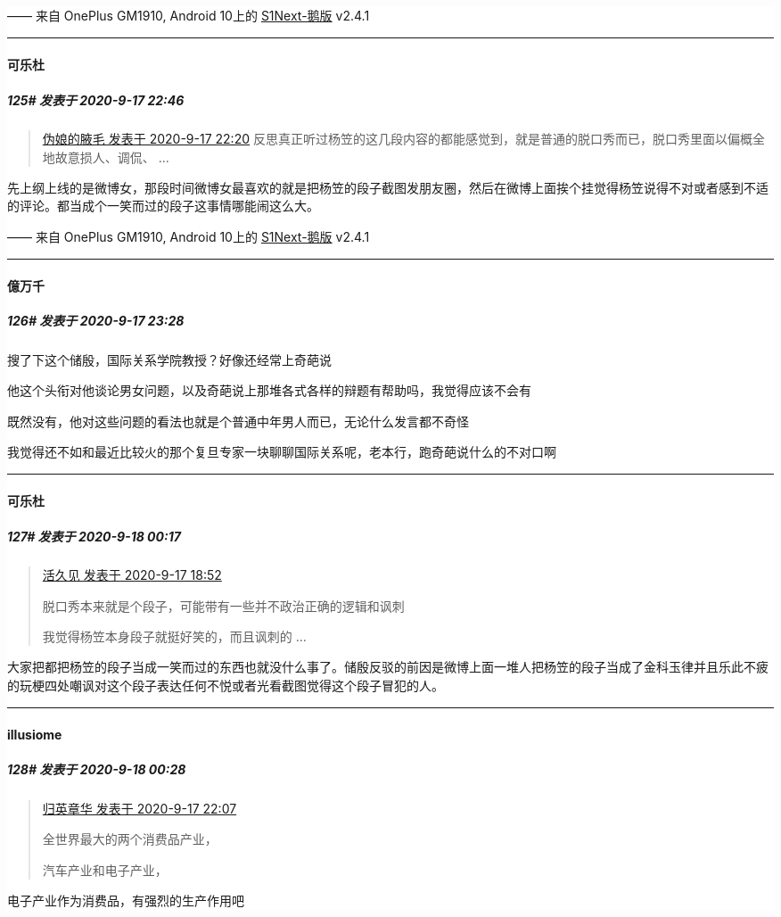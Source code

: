 —— 来自 OnePlus GM1910, Android 10上的 [S1Next-鹅版](https://github.com/ykrank/S1-Next/releases) v2.4.1


-----

####  可乐杜  
##### 125#       发表于 2020-9-17 22:46


<blockquote><a href="httphttps://bbs.saraba1st.com/2b/forum.php?mod=redirect&amp;goto=findpost&amp;pid=48770551&amp;ptid=1960316" target="_blank">伪娘的腋毛 发表于 2020-9-17 22:20</a>
反思真正听过杨笠的这几段内容的都能感觉到，就是普通的脱口秀而已，脱口秀里面以偏概全地故意损人、调侃、 ...</blockquote>
先上纲上线的是微博女，那段时间微博女最喜欢的就是把杨笠的段子截图发朋友圈，然后在微博上面挨个挂觉得杨笠说得不对或者感到不适的评论。都当成个一笑而过的段子这事情哪能闹这么大。

—— 来自 OnePlus GM1910, Android 10上的 [S1Next-鹅版](https://github.com/ykrank/S1-Next/releases) v2.4.1


-----

####  億万千  
##### 126#       发表于 2020-9-17 23:28


搜了下这个储殷，国际关系学院教授？好像还经常上奇葩说

他这个头衔对他谈论男女问题，以及奇葩说上那堆各式各样的辩题有帮助吗，我觉得应该不会有

既然没有，他对这些问题的看法也就是个普通中年男人而已，无论什么发言都不奇怪

我觉得还不如和最近比较火的那个复旦专家一块聊聊国际关系呢，老本行，跑奇葩说什么的不对口啊


-----

####  可乐杜  
##### 127#       发表于 2020-9-18 00:17


<blockquote><a href="httphttps://bbs.saraba1st.com/2b/forum.php?mod=redirect&amp;goto=findpost&amp;pid=48768211&amp;ptid=1960316" target="_blank">活久见 发表于 2020-9-17 18:52</a>

脱口秀本来就是个段子，可能带有一些并不政治正确的逻辑和讽刺


我觉得杨笠本身段子就挺好笑的，而且讽刺的 ...</blockquote>
大家把都把杨笠的段子当成一笑而过的东西也就没什么事了。储殷反驳的前因是微博上面一堆人把杨笠的段子当成了金科玉律并且乐此不疲的玩梗四处嘲讽对这个段子表达任何不悦或者光看截图觉得这个段子冒犯的人。


-----

####  illusiome  
##### 128#       发表于 2020-9-18 00:28


<blockquote><a href="httphttps://bbs.saraba1st.com/2b/forum.php?mod=redirect&amp;goto=findpost&amp;pid=48770304&amp;ptid=1960316" target="_blank">归英章华 发表于 2020-9-17 22:07</a>

全世界最大的两个消费品产业，

汽车产业和电子产业，</blockquote>
电子产业作为消费品，有强烈的生产作用吧

